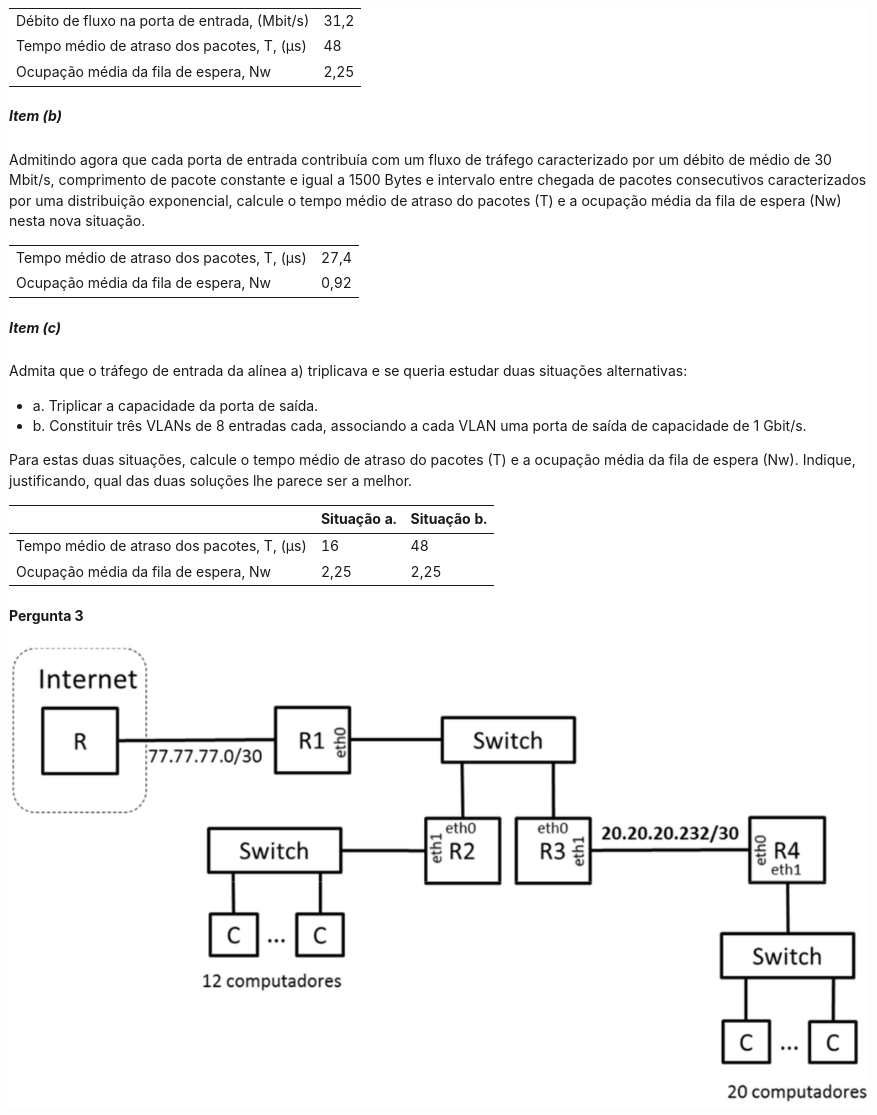 |                                               |      |
|-----------------------------------------------|------|
| Débito de fluxo na porta de entrada, (Mbit/s) | 31,2 |
| Tempo médio de atraso dos pacotes, T, (µs)    | 48   |
| Ocupação média da fila de espera, Nw          | 2,25 |

##### Item (b)

Admitindo agora que cada porta de entrada contribuía com um fluxo de tráfego caracterizado por um débito de médio de 30 Mbit/s, comprimento de pacote constante e igual a 1500 Bytes e intervalo entre chegada de pacotes consecutivos caracterizados por uma distribuição exponencial, calcule o tempo médio de atraso do pacotes (T) e a ocupação média da fila de espera (Nw) nesta nova situação.

|                                            |      |
|--------------------------------------------|------|
| Tempo médio de atraso dos pacotes, T, (µs) | 27,4 |
| Ocupação média da fila de espera, Nw       | 0,92 |

##### Item (c)

Admita que o tráfego de entrada da alínea a) triplicava e se queria estudar duas situações alternativas:

- a. Triplicar a capacidade da porta de saída.
- b. Constituir três VLANs de 8 entradas cada, associando a cada VLAN uma porta de saída de capacidade de 1 Gbit/s.

Para estas duas situações, calcule o tempo médio de atraso do pacotes (T) e a ocupação média da fila de
espera (Nw). Indique, justificando, qual das duas soluções lhe parece ser a melhor.

|                                            | Situação a. | Situação b. |
|--------------------------------------------|-------------|-------------|
| Tempo médio de atraso dos pacotes, T, (µs) | 16          | 48          |
| Ocupação média da fila de espera, Nw       | 2,25        | 2,25        |

#### Pergunta 3

![](E2018-pt2-03.png)
